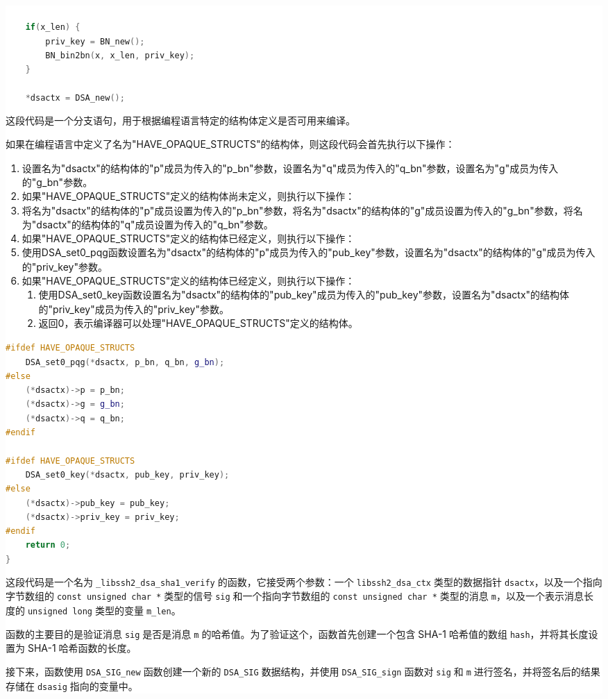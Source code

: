```cpp

    if(x_len) {
        priv_key = BN_new();
        BN_bin2bn(x, x_len, priv_key);
    }

    *dsactx = DSA_new();

```

这段代码是一个分支语句，用于根据编程语言特定的结构体定义是否可用来编译。

如果在编程语言中定义了名为"HAVE_OPAQUE_STRUCTS"的结构体，则这段代码会首先执行以下操作：

1. 设置名为"dsactx"的结构体的"p"成员为传入的"p_bn"参数，设置名为"q"成员为传入的"q_bn"参数，设置名为"g"成员为传入的"g_bn"参数。
2. 如果"HAVE_OPAQUE_STRUCTS"定义的结构体尚未定义，则执行以下操作：
  1. 将名为"dsactx"的结构体的"p"成员设置为传入的"p_bn"参数，将名为"dsactx"的结构体的"g"成员设置为传入的"g_bn"参数，将名为"dsactx"的结构体的"q"成员设置为传入的"q_bn"参数。
2. 如果"HAVE_OPAQUE_STRUCTS"定义的结构体已经定义，则执行以下操作：
  1. 使用DSA_set0_pqg函数设置名为"dsactx"的结构体的"p"成员为传入的"pub_key"参数，设置名为"dsactx"的结构体的"g"成员为传入的"priv_key"参数。
  2. 如果"HAVE_OPAQUE_STRUCTS"定义的结构体已经定义，则执行以下操作：
     1. 使用DSA_set0_key函数设置名为"dsactx"的结构体的"pub_key"成员为传入的"pub_key"参数，设置名为"dsactx"的结构体的"priv_key"成员为传入的"priv_key"参数。
     2. 返回0，表示编译器可以处理"HAVE_OPAQUE_STRUCTS"定义的结构体。


```cpp
#ifdef HAVE_OPAQUE_STRUCTS
    DSA_set0_pqg(*dsactx, p_bn, q_bn, g_bn);
#else
    (*dsactx)->p = p_bn;
    (*dsactx)->g = g_bn;
    (*dsactx)->q = q_bn;
#endif

#ifdef HAVE_OPAQUE_STRUCTS
    DSA_set0_key(*dsactx, pub_key, priv_key);
#else
    (*dsactx)->pub_key = pub_key;
    (*dsactx)->priv_key = priv_key;
#endif
    return 0;
}

```

这段代码是一个名为 `_libssh2_dsa_sha1_verify` 的函数，它接受两个参数：一个 `libssh2_dsa_ctx` 类型的数据指针 `dsactx`，以及一个指向字节数组的 `const unsigned char *` 类型的信号 `sig` 和一个指向字节数组的 `const unsigned char *` 类型的消息 `m`，以及一个表示消息长度的 `unsigned long` 类型的变量 `m_len`。

函数的主要目的是验证消息 `sig` 是否是消息 `m` 的哈希值。为了验证这个，函数首先创建一个包含 SHA-1 哈希值的数组 `hash`，并将其长度设置为 SHA-1 哈希函数的长度。

接下来，函数使用 `DSA_SIG_new` 函数创建一个新的 `DSA_SIG` 数据结构，并使用 `DSA_SIG_sign` 函数对 `sig` 和 `m` 进行签名，并将签名后的结果存储在 `dsasig` 指向的变量中。
